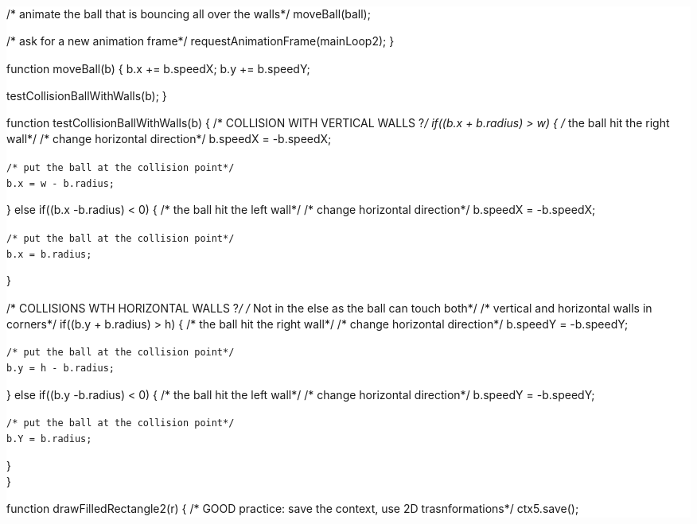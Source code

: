   /* animate the ball that is bouncing all over the walls*/
  moveBall(ball);
  
  /* ask for a new animation frame*/
  requestAnimationFrame(mainLoop2);
}

function moveBall(b) {
  b.x += b.speedX;
  b.y += b.speedY;
  
  testCollisionBallWithWalls(b);
}

function testCollisionBallWithWalls(b) {
    /* COLLISION WITH VERTICAL WALLS ?*/
    if((b.x + b.radius) > w) {
    /* the ball hit the right wall*/
    /* change horizontal direction*/
    b.speedX = -b.speedX;
    
    /* put the ball at the collision point*/
    b.x = w - b.radius;
  } else if((b.x -b.radius) < 0) {
    /* the ball hit the left wall*/
    /* change horizontal direction*/
    b.speedX = -b.speedX;
    
    /* put the ball at the collision point*/
    b.x = b.radius;
  }
  
  /* COLLISIONS WTH HORIZONTAL WALLS ?*/
  /* Not in the else as the ball can touch both*/
  /* vertical and horizontal walls in corners*/
  if((b.y + b.radius) > h) {
    /* the ball hit the right wall*/
    /* change horizontal direction*/
    b.speedY = -b.speedY;
    
    /* put the ball at the collision point*/
    b.y = h - b.radius;
  } else if((b.y -b.radius) < 0) {
    /* the ball hit the left wall*/
    /* change horizontal direction*/
    b.speedY = -b.speedY;
    
    /* put the ball at the collision point*/
    b.Y = b.radius;
  }  
}

function drawFilledRectangle2(r) {
    /* GOOD practice: save the context, use 2D trasnformations*/
    ctx5.save();
  